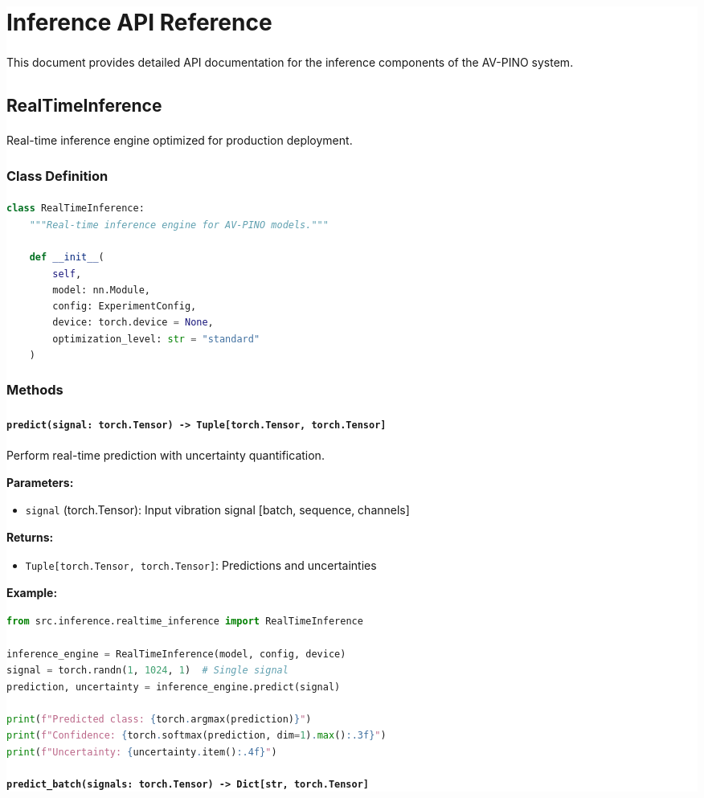 # Inference API Reference

This document provides detailed API documentation for the inference components of the AV-PINO system.

## RealTimeInference

Real-time inference engine optimized for production deployment.

### Class Definition

```python
class RealTimeInference:
    """Real-time inference engine for AV-PINO models."""
    
    def __init__(
        self,
        model: nn.Module,
        config: ExperimentConfig,
        device: torch.device = None,
        optimization_level: str = "standard"
    )
```

### Methods

#### `predict(signal: torch.Tensor) -> Tuple[torch.Tensor, torch.Tensor]`

Perform real-time prediction with uncertainty quantification.

**Parameters:**
- `signal` (torch.Tensor): Input vibration signal [batch, sequence, channels]

**Returns:**
- `Tuple[torch.Tensor, torch.Tensor]`: Predictions and uncertainties

**Example:**
```python
from src.inference.realtime_inference import RealTimeInference

inference_engine = RealTimeInference(model, config, device)
signal = torch.randn(1, 1024, 1)  # Single signal
prediction, uncertainty = inference_engine.predict(signal)

print(f"Predicted class: {torch.argmax(prediction)}")
print(f"Confidence: {torch.softmax(prediction, dim=1).max():.3f}")
print(f"Uncertainty: {uncertainty.item():.4f}")
```

#### `predict_batch(signals: torch.Tensor) -> Dict[str, torch.Tensor]`

